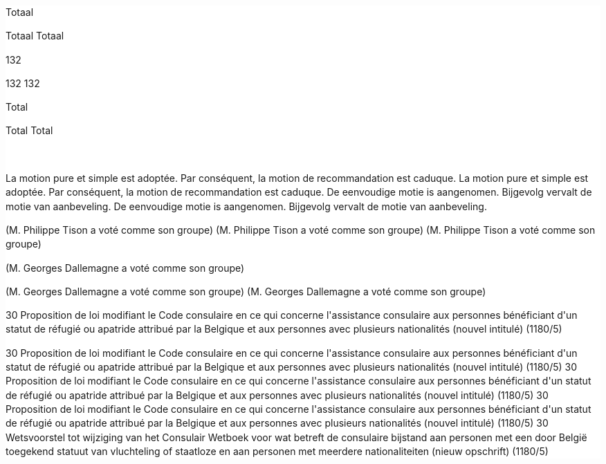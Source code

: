 Totaal

Totaal
Totaal


132

132
132


Total

Total
Total

 
 

La motion pure et simple est adoptée. Par
conséquent, la motion de recommandation est caduque.
La motion pure et simple est adoptée. Par
conséquent, la motion de recommandation est caduque.
De eenvoudige motie is aangenomen. Bijgevolg
vervalt de motie van aanbeveling.
De eenvoudige motie is aangenomen. Bijgevolg
vervalt de motie van aanbeveling.
 
 

(M. Philippe
Tison a voté comme son groupe)
(M. Philippe
Tison a voté comme son groupe)
(M. Philippe
Tison a voté comme son groupe)

(M. Georges Dallemagne
a voté comme son groupe)

(M. Georges Dallemagne
a voté comme son groupe)
(M. Georges Dallemagne
a voté comme son groupe)
 
 

30 Proposition de loi modifiant
le Code consulaire en ce qui concerne l'assistance consulaire aux personnes
bénéficiant d'un statut de réfugié ou apatride attribué par la Belgique et aux
personnes avec plusieurs nationalités (nouvel intitulé) (1180/5)

30 Proposition de loi modifiant
le Code consulaire en ce qui concerne l'assistance consulaire aux personnes
bénéficiant d'un statut de réfugié ou apatride attribué par la Belgique et aux
personnes avec plusieurs nationalités (nouvel intitulé) (1180/5)
30 Proposition de loi modifiant
le Code consulaire en ce qui concerne l'assistance consulaire aux personnes
bénéficiant d'un statut de réfugié ou apatride attribué par la Belgique et aux
personnes avec plusieurs nationalités (nouvel intitulé) (1180/5)
30 Proposition de loi modifiant
le Code consulaire en ce qui concerne l'assistance consulaire aux personnes
bénéficiant d'un statut de réfugié ou apatride attribué par la Belgique et aux
personnes avec plusieurs nationalités (nouvel intitulé) (1180/5)
30 Wetsvoorstel tot wijziging
van het Consulair Wetboek voor wat betreft de consulaire bijstand aan personen
met een door België toegekend statuut van vluchteling of staatloze en aan
personen met meerdere nationaliteiten (nieuw opschrift) (1180/5)
